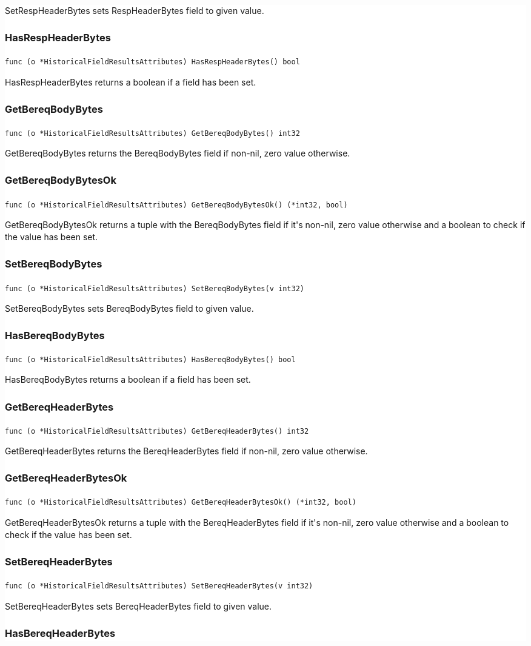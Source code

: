 SetRespHeaderBytes sets RespHeaderBytes field to given value.

### HasRespHeaderBytes

`func (o *HistoricalFieldResultsAttributes) HasRespHeaderBytes() bool`

HasRespHeaderBytes returns a boolean if a field has been set.

### GetBereqBodyBytes

`func (o *HistoricalFieldResultsAttributes) GetBereqBodyBytes() int32`

GetBereqBodyBytes returns the BereqBodyBytes field if non-nil, zero value otherwise.

### GetBereqBodyBytesOk

`func (o *HistoricalFieldResultsAttributes) GetBereqBodyBytesOk() (*int32, bool)`

GetBereqBodyBytesOk returns a tuple with the BereqBodyBytes field if it's non-nil, zero value otherwise
and a boolean to check if the value has been set.

### SetBereqBodyBytes

`func (o *HistoricalFieldResultsAttributes) SetBereqBodyBytes(v int32)`

SetBereqBodyBytes sets BereqBodyBytes field to given value.

### HasBereqBodyBytes

`func (o *HistoricalFieldResultsAttributes) HasBereqBodyBytes() bool`

HasBereqBodyBytes returns a boolean if a field has been set.

### GetBereqHeaderBytes

`func (o *HistoricalFieldResultsAttributes) GetBereqHeaderBytes() int32`

GetBereqHeaderBytes returns the BereqHeaderBytes field if non-nil, zero value otherwise.

### GetBereqHeaderBytesOk

`func (o *HistoricalFieldResultsAttributes) GetBereqHeaderBytesOk() (*int32, bool)`

GetBereqHeaderBytesOk returns a tuple with the BereqHeaderBytes field if it's non-nil, zero value otherwise
and a boolean to check if the value has been set.

### SetBereqHeaderBytes

`func (o *HistoricalFieldResultsAttributes) SetBereqHeaderBytes(v int32)`

SetBereqHeaderBytes sets BereqHeaderBytes field to given value.

### HasBereqHeaderBytes
